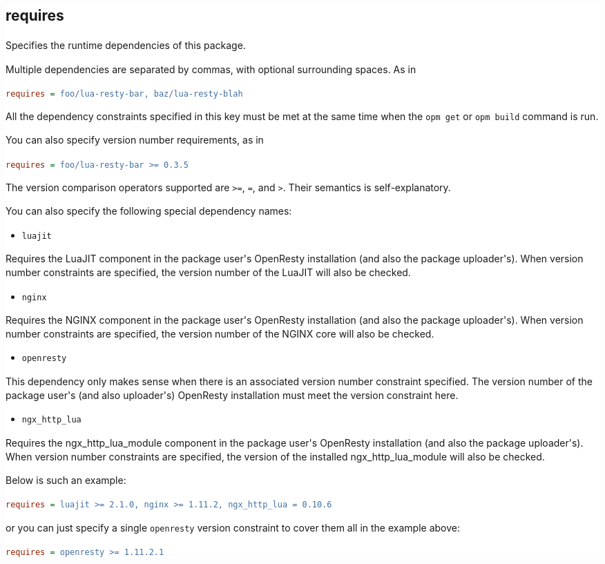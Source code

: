 requires
--------

Specifies the runtime dependencies of this package.

Multiple dependencies are separated by commas, with optional surrounding spaces. As in

```ini
requires = foo/lua-resty-bar, baz/lua-resty-blah
```

All the dependency constraints specified in this key must be met at the same time when
the `opm get` or `opm build` command is run.

You can also specify version number requirements, as in

```ini
requires = foo/lua-resty-bar >= 0.3.5
```

The version comparison operators supported are `>=`, `=`, and `>`. Their
semantics is self-explanatory.

You can also specify the following special dependency names:

* `luajit`

Requires the LuaJIT component in the package user's OpenResty installation (and also the package uploader's). When
version number constraints are specified, the version number of the LuaJIT will also be checked.
* `nginx`

Requires the NGINX component in the package user's OpenResty installation (and also the package uploader's). When
version number constraints are specified, the version number of the NGINX core will also be checked.
* `openresty`

This dependency only makes sense when there is an associated version number constraint specified.
The version number of the package user's (and also uploader's) OpenResty installation must meet the version
constraint here.
* `ngx_http_lua`

Requires the ngx_http_lua_module component in the package user's OpenResty installation (and also the package uploader's).
When version number constraints are specified, the version of the installed ngx_http_lua_module will also be checked.

Below is such an example:

```ini
requires = luajit >= 2.1.0, nginx >= 1.11.2, ngx_http_lua = 0.10.6
```

or you can just specify a single `openresty` version constraint to cover them all in the example above:

```ini
requires = openresty >= 1.11.2.1
```
